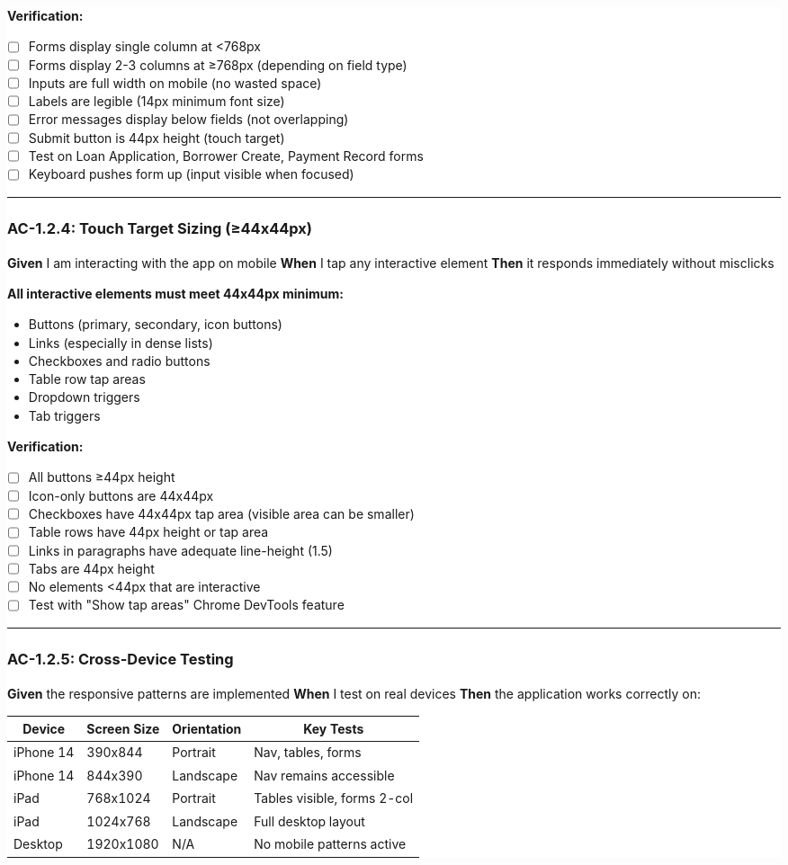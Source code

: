 **Verification:**
- [ ] Forms display single column at <768px
- [ ] Forms display 2-3 columns at ≥768px (depending on field type)
- [ ] Inputs are full width on mobile (no wasted space)
- [ ] Labels are legible (14px minimum font size)
- [ ] Error messages display below fields (not overlapping)
- [ ] Submit button is 44px height (touch target)
- [ ] Test on Loan Application, Borrower Create, Payment Record forms
- [ ] Keyboard pushes form up (input visible when focused)

---

### AC-1.2.4: Touch Target Sizing (≥44x44px)
**Given** I am interacting with the app on mobile
**When** I tap any interactive element
**Then** it responds immediately without misclicks

**All interactive elements must meet 44x44px minimum:**
- Buttons (primary, secondary, icon buttons)
- Links (especially in dense lists)
- Checkboxes and radio buttons
- Table row tap areas
- Dropdown triggers
- Tab triggers

**Verification:**
- [ ] All buttons ≥44px height
- [ ] Icon-only buttons are 44x44px
- [ ] Checkboxes have 44x44px tap area (visible area can be smaller)
- [ ] Table rows have 44px height or tap area
- [ ] Links in paragraphs have adequate line-height (1.5)
- [ ] Tabs are 44px height
- [ ] No elements <44px that are interactive
- [ ] Test with "Show tap areas" Chrome DevTools feature

---

### AC-1.2.5: Cross-Device Testing
**Given** the responsive patterns are implemented
**When** I test on real devices
**Then** the application works correctly on:

| Device | Screen Size | Orientation | Key Tests |
|--------|-------------|-------------|-----------|
| iPhone 14 | 390x844 | Portrait | Nav, tables, forms |
| iPhone 14 | 844x390 | Landscape | Nav remains accessible |
| iPad | 768x1024 | Portrait | Tables visible, forms 2-col |
| iPad | 1024x768 | Landscape | Full desktop layout |
| Desktop | 1920x1080 | N/A | No mobile patterns active |
